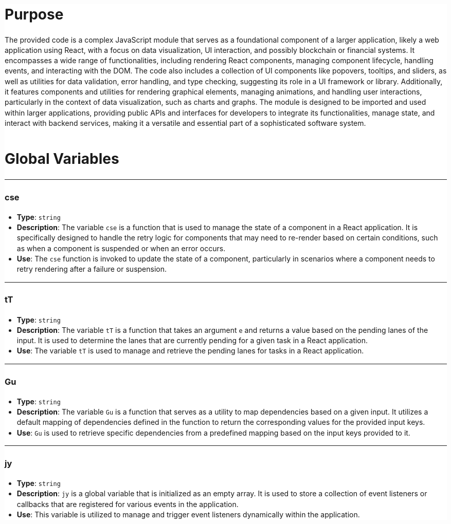 # Purpose
The provided code is a complex JavaScript module that serves as a foundational component of a larger application, likely a web application using React, with a focus on data visualization, UI interaction, and possibly blockchain or financial systems. It encompasses a wide range of functionalities, including rendering React components, managing component lifecycle, handling events, and interacting with the DOM. The code also includes a collection of UI components like popovers, tooltips, and sliders, as well as utilities for data validation, error handling, and type checking, suggesting its role in a UI framework or library. Additionally, it features components and utilities for rendering graphical elements, managing animations, and handling user interactions, particularly in the context of data visualization, such as charts and graphs. The module is designed to be imported and used within larger applications, providing public APIs and interfaces for developers to integrate its functionalities, manage state, and interact with backend services, making it a versatile and essential part of a sophisticated software system.
# Global Variables

---
### cse
- **Type**: `string`
- **Description**: The variable `cse` is a function that is used to manage the state of a component in a React application. It is specifically designed to handle the retry logic for components that may need to re-render based on certain conditions, such as when a component is suspended or when an error occurs.
- **Use**: The `cse` function is invoked to update the state of a component, particularly in scenarios where a component needs to retry rendering after a failure or suspension.


---
### tT
- **Type**: `string`
- **Description**: The variable `tT` is a function that takes an argument `e` and returns a value based on the pending lanes of the input. It is used to determine the lanes that are currently pending for a given task in a React application.
- **Use**: The variable `tT` is used to manage and retrieve the pending lanes for tasks in a React application.


---
### Gu
- **Type**: `string`
- **Description**: The variable `Gu` is a function that serves as a utility to map dependencies based on a given input. It utilizes a default mapping of dependencies defined in the function to return the corresponding values for the provided input keys.
- **Use**: `Gu` is used to retrieve specific dependencies from a predefined mapping based on the input keys provided to it.


---
### jy
- **Type**: `string`
- **Description**: `jy` is a global variable that is initialized as an empty array. It is used to store a collection of event listeners or callbacks that are registered for various events in the application.
- **Use**: This variable is utilized to manage and trigger event listeners dynamically within the application.
